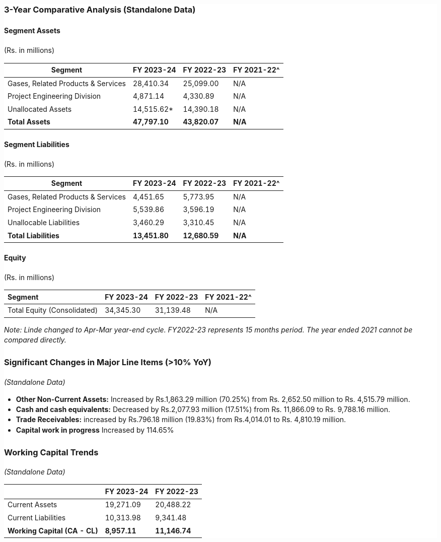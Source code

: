 ### 3-Year Comparative Analysis (Standalone Data)

#### Segment Assets
(Rs. in millions)

| Segment                               | FY 2023-24   | FY 2022-23   | FY 2021-22^   |
|---------------------------------------|--------------|--------------|---------------|
| Gases, Related Products & Services    | 28,410.34    | 25,099.00   |     N/A          |
| Project Engineering Division          | 4,871.14    | 4,330.89    |   N/A            |
| Unallocated Assets                     | 14,515.62*    |14,390.18 |     N/A     |
| **Total Assets**                      | **47,797.10**| **43,820.07**|      **N/A**          |

#### Segment Liabilities
(Rs. in millions)

| Segment                               | FY 2023-24   | FY 2022-23  | FY 2021-22^   |
|---------------------------------------|--------------|-------------|---------------|
| Gases, Related Products & Services    | 4,451.65     | 5,773.95    |    N/A           |
| Project Engineering Division          | 5,539.86     | 3,596.19    |     N/A          |
| Unallocable Liabilities               | 3,460.29    |3,310.45     |       N/A        |
| **Total Liabilities**                 | **13,451.80**| **12,680.59**|   **N/A**            |

#### Equity
(Rs. in millions)

| Segment                     | FY 2023-24    | FY 2022-23    | FY 2021-22^      |
| :-------------------------- | ------------- | ------------- | :---------------- |
| Total Equity (Consolidated) | 34,345.30     | 31,139.48    |    N/A           |

*Note: Linde changed to Apr-Mar year-end cycle. FY2022-23 represents 15 months period. The year ended 2021 cannot be compared directly.*

### Significant Changes in Major Line Items (>10% YoY)
*(Standalone Data)*

*   **Other Non-Current Assets:** Increased by Rs.1,863.29 million (70.25%) from Rs. 2,652.50 million to Rs. 4,515.79 million.
*    **Cash and cash equivalents:** Decreased by Rs.2,077.93 million (17.51%) from Rs. 11,866.09 to Rs. 9,788.16 million.
*    **Trade Receivables:** increased by Rs.796.18 million (19.83%) from Rs.4,014.01 to Rs. 4,810.19 million.
* **Capital work in progress** Increased by 114.65%

### Working Capital Trends
*(Standalone Data)*

|                                    | FY 2023-24   | FY 2022-23   |
| :--------------------------------- | :----------- | :----------- |
| Current Assets                     | 19,271.09    | 20,488.22    |
| Current Liabilities                | 10,313.98    | 9,341.48     |
| **Working Capital (CA - CL)**      | **8,957.11** | **11,146.74**|
